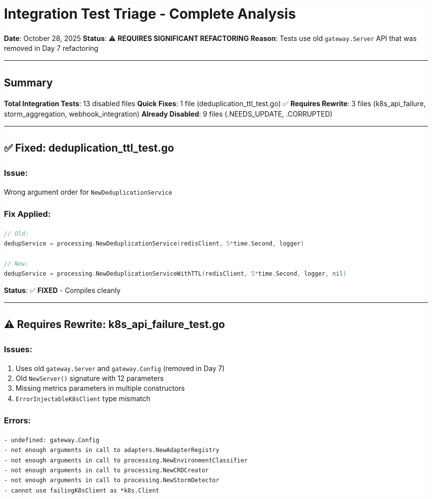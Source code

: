 # Integration Test Triage - Complete Analysis

**Date**: October 28, 2025
**Status**: ⚠️ **REQUIRES SIGNIFICANT REFACTORING**
**Reason**: Tests use old `gateway.Server` API that was removed in Day 7 refactoring

---

## Summary

**Total Integration Tests**: 13 disabled files
**Quick Fixes**: 1 file (deduplication_ttl_test.go) ✅
**Requires Rewrite**: 3 files (k8s_api_failure, storm_aggregation, webhook_integration)
**Already Disabled**: 9 files (.NEEDS_UPDATE, .CORRUPTED)

---

## ✅ Fixed: deduplication_ttl_test.go

### Issue:
Wrong argument order for `NewDeduplicationService`

### Fix Applied:
```go
// Old:
dedupService = processing.NewDeduplicationService(redisClient, 5*time.Second, logger)

// New:
dedupService = processing.NewDeduplicationServiceWithTTL(redisClient, 5*time.Second, logger, nil)
```

**Status**: ✅ **FIXED** - Compiles cleanly

---

## ⚠️ Requires Rewrite: k8s_api_failure_test.go

### Issues:
1. Uses old `gateway.Server` and `gateway.Config` (removed in Day 7)
2. Old `NewServer()` signature with 12 parameters
3. Missing metrics parameters in multiple constructors
4. `ErrorInjectableK8sClient` type mismatch

### Errors:
```
- undefined: gateway.Config
- not enough arguments in call to adapters.NewAdapterRegistry
- not enough arguments in call to processing.NewEnvironmentClassifier
- not enough arguments in call to processing.NewCRDCreator
- not enough arguments in call to processing.NewStormDetector
- cannot use failingK8sClient as *k8s.Client
```
